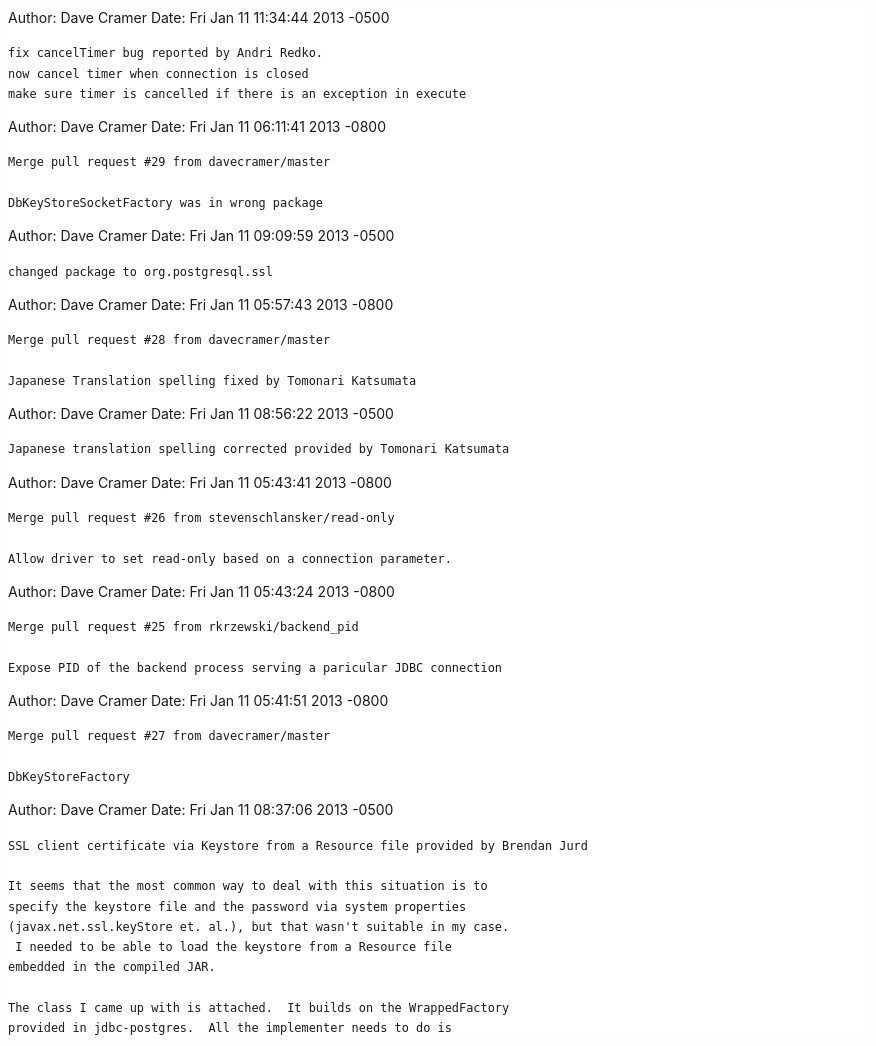 Author: Dave Cramer 
Date:   Fri Jan 11 11:34:44 2013 -0500

    fix cancelTimer bug reported by Andri Redko.
    now cancel timer when connection is closed
    make sure timer is cancelled if there is an exception in execute

Author: Dave Cramer 
Date:   Fri Jan 11 06:11:41 2013 -0800

    Merge pull request #29 from davecramer/master
    
    DbKeyStoreSocketFactory was in wrong package

Author: Dave Cramer 
Date:   Fri Jan 11 09:09:59 2013 -0500

    changed package to org.postgresql.ssl

Author: Dave Cramer 
Date:   Fri Jan 11 05:57:43 2013 -0800

    Merge pull request #28 from davecramer/master
    
    Japanese Translation spelling fixed by Tomonari Katsumata

Author: Dave Cramer 
Date:   Fri Jan 11 08:56:22 2013 -0500

    Japanese translation spelling corrected provided by Tomonari Katsumata

Author: Dave Cramer 
Date:   Fri Jan 11 05:43:41 2013 -0800

    Merge pull request #26 from stevenschlansker/read-only
    
    Allow driver to set read-only based on a connection parameter.

Author: Dave Cramer 
Date:   Fri Jan 11 05:43:24 2013 -0800

    Merge pull request #25 from rkrzewski/backend_pid
    
    Expose PID of the backend process serving a paricular JDBC connection

Author: Dave Cramer
Date:   Fri Jan 11 05:41:51 2013 -0800

    Merge pull request #27 from davecramer/master
    
    DbKeyStoreFactory

Author: Dave Cramer 
Date:   Fri Jan 11 08:37:06 2013 -0500

    SSL client certificate via Keystore from a Resource file provided by Brendan Jurd
    
    It seems that the most common way to deal with this situation is to
    specify the keystore file and the password via system properties
    (javax.net.ssl.keyStore et. al.), but that wasn't suitable in my case.
     I needed to be able to load the keystore from a Resource file
    embedded in the compiled JAR.
    
    The class I came up with is attached.  It builds on the WrappedFactory
    provided in jdbc-postgres.  All the implementer needs to do is
